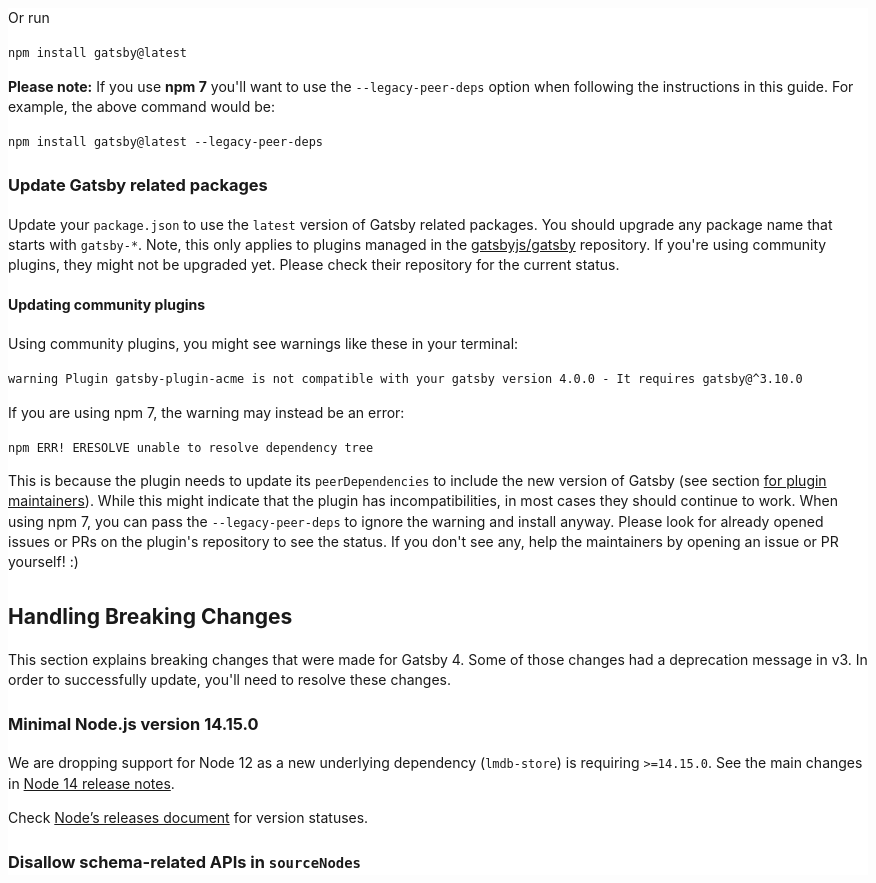 Or run

```shell
npm install gatsby@latest
```

**Please note:** If you use **npm 7** you'll want to use the `--legacy-peer-deps` option when following the instructions in this guide. For example, the above command would be:

```shell
npm install gatsby@latest --legacy-peer-deps
```

### Update Gatsby related packages

Update your `package.json` to use the `latest` version of Gatsby related packages. You should upgrade any package name that starts with `gatsby-*`. Note, this only applies to plugins managed in the [gatsbyjs/gatsby](https://github.com/gatsbyjs/gatsby) repository. If you're using community plugins, they might not be upgraded yet. Please check their repository for the current status.

#### Updating community plugins

Using community plugins, you might see warnings like these in your terminal:

```shell
warning Plugin gatsby-plugin-acme is not compatible with your gatsby version 4.0.0 - It requires gatsby@^3.10.0
```

If you are using npm 7, the warning may instead be an error:

```shell
npm ERR! ERESOLVE unable to resolve dependency tree
```

This is because the plugin needs to update its `peerDependencies` to include the new version of Gatsby (see section [for plugin maintainers](#for-plugin-maintainers)). While this might indicate that the plugin has incompatibilities, in most cases they should continue to work. When using npm 7, you can pass the `--legacy-peer-deps` to ignore the warning and install anyway. Please look for already opened issues or PRs on the plugin's repository to see the status. If you don't see any, help the maintainers by opening an issue or PR yourself! :)

## Handling Breaking Changes

This section explains breaking changes that were made for Gatsby 4. Some of those changes had a deprecation message in v3. In order to successfully update, you'll need to resolve these changes.

### Minimal Node.js version 14.15.0

We are dropping support for Node 12 as a new underlying dependency (`lmdb-store`) is requiring `>=14.15.0`. See the main changes in [Node 14 release notes](https://nodejs.org/en/blog/release/v14.0.0/).

Check [Node’s releases document](https://github.com/nodejs/Release#nodejs-release-working-group) for version statuses.

### Disallow schema-related APIs in `sourceNodes`
